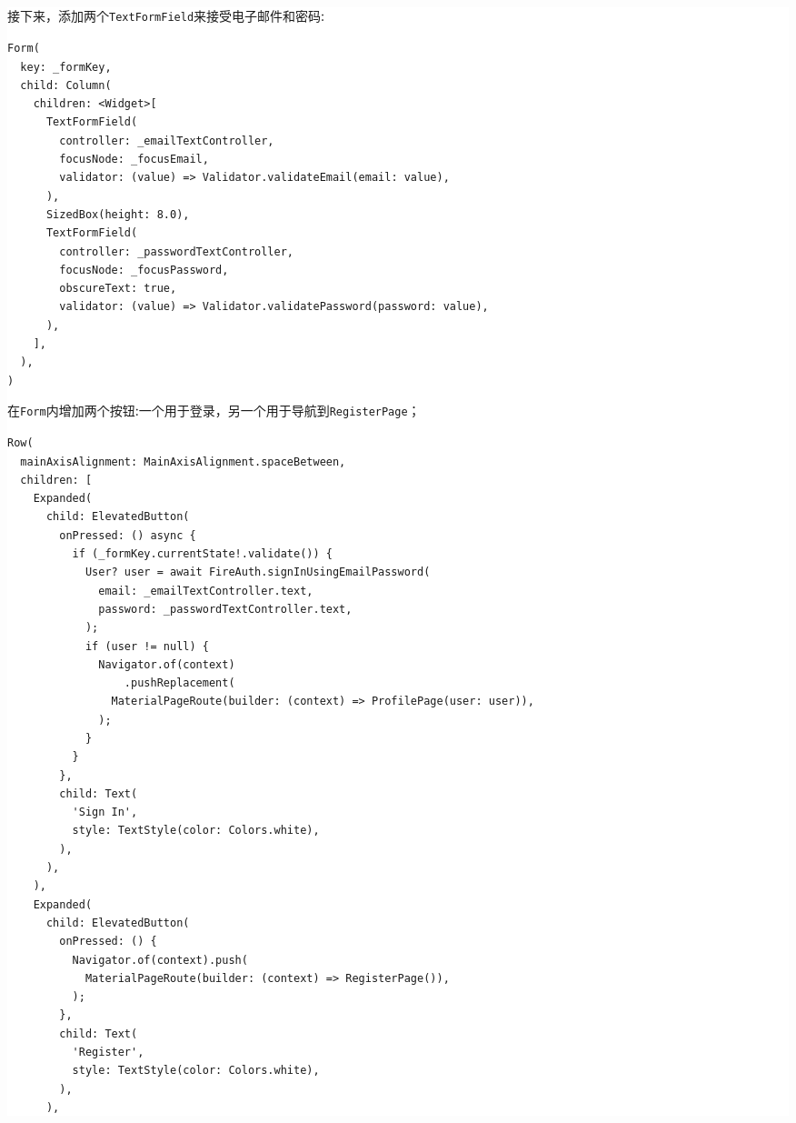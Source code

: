 接下来，添加两个`TextFormField`来接受电子邮件和密码:

```
Form(
  key: _formKey,
  child: Column(
    children: <Widget>[
      TextFormField(
        controller: _emailTextController,
        focusNode: _focusEmail,
        validator: (value) => Validator.validateEmail(email: value),
      ),
      SizedBox(height: 8.0),
      TextFormField(
        controller: _passwordTextController,
        focusNode: _focusPassword,
        obscureText: true,
        validator: (value) => Validator.validatePassword(password: value),
      ),
    ],
  ),
)

```

在`Form`内增加两个按钮:一个用于登录，另一个用于导航到`RegisterPage`；

```
Row(
  mainAxisAlignment: MainAxisAlignment.spaceBetween,
  children: [
    Expanded(
      child: ElevatedButton(
        onPressed: () async {
          if (_formKey.currentState!.validate()) {
            User? user = await FireAuth.signInUsingEmailPassword(
              email: _emailTextController.text,
              password: _passwordTextController.text,
            );
            if (user != null) {
              Navigator.of(context)
                  .pushReplacement(
                MaterialPageRoute(builder: (context) => ProfilePage(user: user)),
              );
            }
          }
        },
        child: Text(
          'Sign In',
          style: TextStyle(color: Colors.white),
        ),
      ),
    ),
    Expanded(
      child: ElevatedButton(
        onPressed: () {
          Navigator.of(context).push(
            MaterialPageRoute(builder: (context) => RegisterPage()),
          );
        },
        child: Text(
          'Register',
          style: TextStyle(color: Colors.white),
        ),
      ),
```
